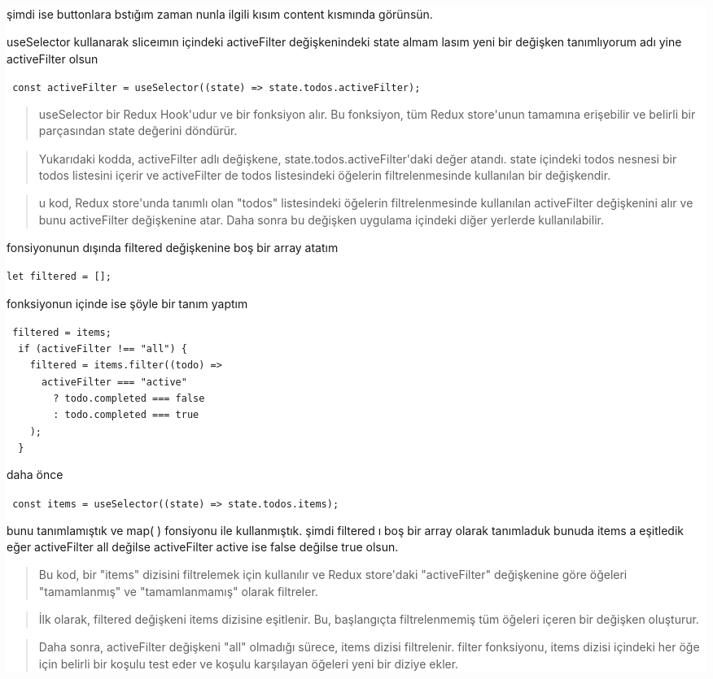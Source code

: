````
````

şimdi ise buttonlara bstığım zaman nunla ilgili kısım content kısmında görünsün.

useSelector kullanarak sliceımın içindeki activeFilter değişkenindeki state almam lasım yeni bir değişken tanımlıyorum adı yine activeFilter olsun

````
 const activeFilter = useSelector((state) => state.todos.activeFilter);
 ````

 >useSelector bir Redux Hook'udur ve bir fonksiyon alır. Bu fonksiyon, tüm Redux store'unun tamamına erişebilir ve belirli bir parçasından state değerini döndürür.

>Yukarıdaki kodda, activeFilter adlı değişkene, state.todos.activeFilter'daki değer atandı. state içindeki todos nesnesi bir todos listesini içerir ve activeFilter de todos listesindeki öğelerin filtrelenmesinde kullanılan bir değişkendir.

>u kod, Redux store'unda tanımlı olan "todos" listesindeki öğelerin filtrelenmesinde kullanılan activeFilter değişkenini alır ve bunu activeFilter değişkenine atar. Daha sonra bu değişken uygulama içindeki diğer yerlerde kullanılabilir.

fonsiyonunun dışında  filtered değişkenine boş bir array atatım

````
let filtered = [];
````

fonksiyonun içinde ise şöyle bir tanım yaptım

````
 filtered = items;
  if (activeFilter !== "all") {
    filtered = items.filter((todo) =>
      activeFilter === "active"
        ? todo.completed === false
        : todo.completed === true
    );
  }

````
daha önce 
````
 const items = useSelector((state) => state.todos.items);
 ```` 
 bunu tanımlamıştık ve map( )
fonsiyonu ile kullanmıştık.
şimdi filtered ı boş bir array olarak tanımladuk bunuda items a eşitledik
eğer activeFilter all değilse activeFilter active ise false değilse true olsun.

>Bu kod, bir "items" dizisini filtrelemek için kullanılır ve Redux store'daki "activeFilter" değişkenine göre öğeleri "tamamlanmış" ve "tamamlanmamış" olarak filtreler.

>İlk olarak, filtered değişkeni items dizisine eşitlenir. Bu, başlangıçta filtrelenmemiş tüm öğeleri içeren bir değişken oluşturur.

>Daha sonra, activeFilter değişkeni "all" olmadığı sürece, items dizisi filtrelenir. filter fonksiyonu, items dizisi içindeki her öğe için belirli bir koşulu test eder ve koşulu karşılayan öğeleri yeni bir diziye ekler.
